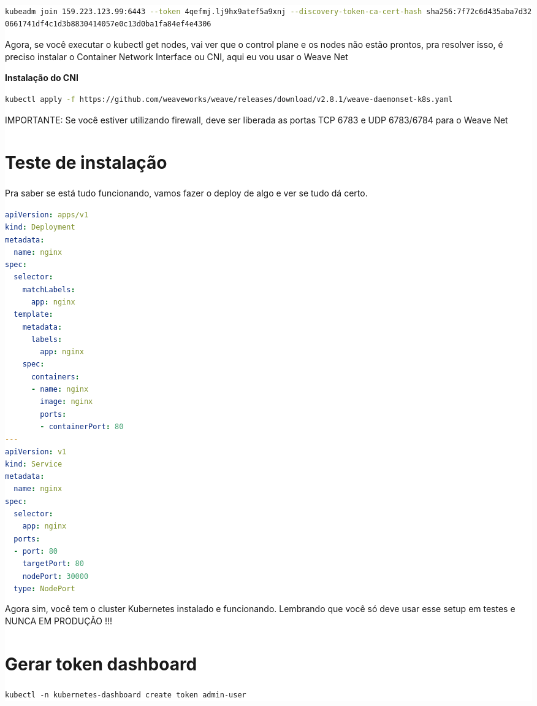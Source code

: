 ```bash
kubeadm join 159.223.123.99:6443 --token 4qefmj.lj9hx9atef5a9xnj --discovery-token-ca-cert-hash sha256:7f72c6d435aba7d320661741df4c1d3b8830414057e0c13d0ba1fa84ef4e4306
```

Agora, se você executar o kubectl get nodes, vai ver que o control plane e os nodes não estão prontos, pra resolver isso, é preciso instalar o Container Network Interface ou CNI, aqui eu vou usar o Weave Net

**Instalação do CNI**

```bash
kubectl apply -f https://github.com/weaveworks/weave/releases/download/v2.8.1/weave-daemonset-k8s.yaml
```

IMPORTANTE: Se você estiver utilizando firewall, deve ser liberada as portas TCP 6783 e UDP 6783/6784 para o Weave Net

# Teste de instalação

Pra saber se está tudo funcionando, vamos fazer o deploy de algo e ver se tudo dá certo.

```yaml
apiVersion: apps/v1
kind: Deployment
metadata:
  name: nginx
spec:
  selector:
    matchLabels:
      app: nginx
  template:
    metadata:
      labels:
        app: nginx
    spec:
      containers:
      - name: nginx
        image: nginx
        ports:
        - containerPort: 80
--- 
apiVersion: v1
kind: Service
metadata:
  name: nginx
spec:
  selector:
    app: nginx
  ports:
  - port: 80
    targetPort: 80
    nodePort: 30000
  type: NodePort
```

Agora sim, você tem o cluster Kubernetes instalado e funcionando. Lembrando que você só deve usar esse setup em testes e NUNCA EM PRODUÇÃO !!!


# Gerar token dashboard
```
kubectl -n kubernetes-dashboard create token admin-user
```
